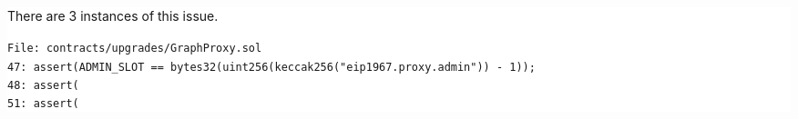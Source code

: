 There are 3 instances of this issue.

```
File: contracts/upgrades/GraphProxy.sol
47: assert(ADMIN_SLOT == bytes32(uint256(keccak256("eip1967.proxy.admin")) - 1));
48: assert(
51: assert(
```
